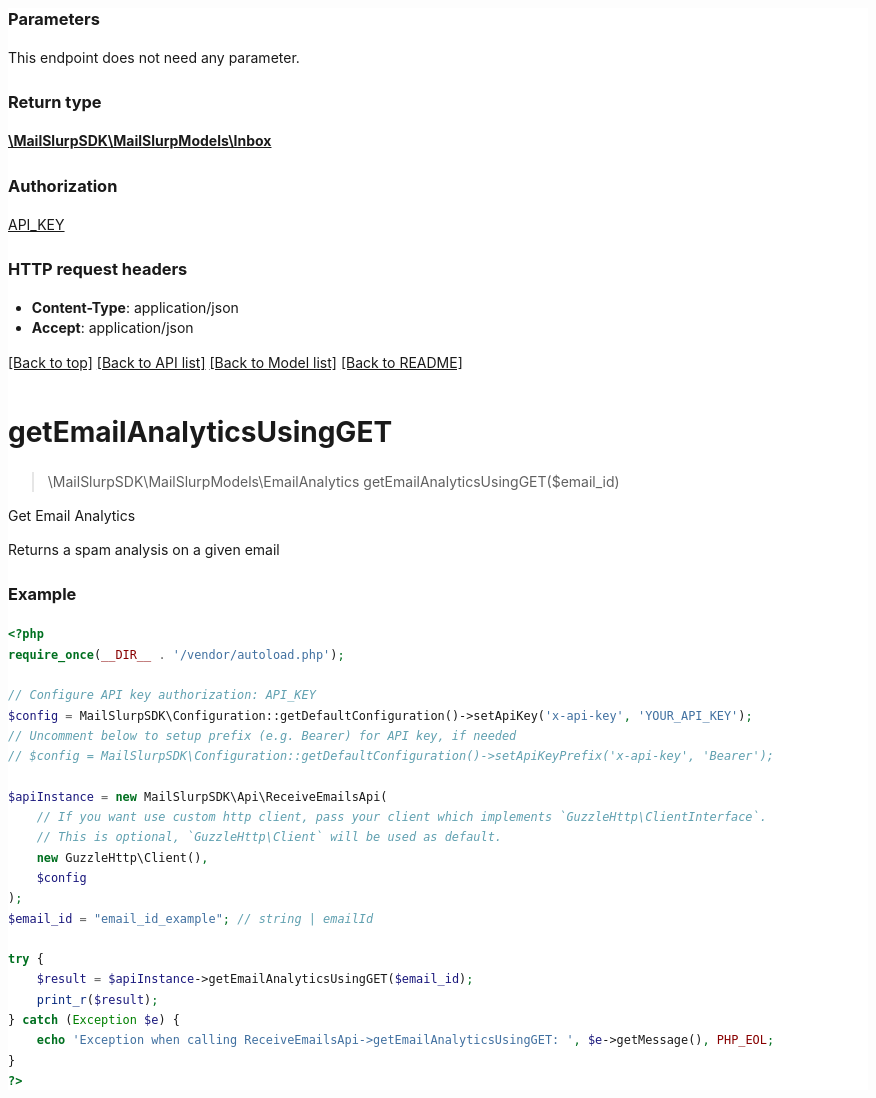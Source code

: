 ### Parameters
This endpoint does not need any parameter.

### Return type

[**\MailSlurpSDK\MailSlurpModels\Inbox**](../Model/Inbox.md)

### Authorization

[API_KEY](../../README.md#API_KEY)

### HTTP request headers

 - **Content-Type**: application/json
 - **Accept**: application/json

[[Back to top]](#) [[Back to API list]](../../README.md#documentation-for-api-endpoints) [[Back to Model list]](../../README.md#documentation-for-models) [[Back to README]](../../README.md)

# **getEmailAnalyticsUsingGET**
> \MailSlurpSDK\MailSlurpModels\EmailAnalytics getEmailAnalyticsUsingGET($email_id)

Get Email Analytics

Returns a spam analysis on a given email

### Example
```php
<?php
require_once(__DIR__ . '/vendor/autoload.php');

// Configure API key authorization: API_KEY
$config = MailSlurpSDK\Configuration::getDefaultConfiguration()->setApiKey('x-api-key', 'YOUR_API_KEY');
// Uncomment below to setup prefix (e.g. Bearer) for API key, if needed
// $config = MailSlurpSDK\Configuration::getDefaultConfiguration()->setApiKeyPrefix('x-api-key', 'Bearer');

$apiInstance = new MailSlurpSDK\Api\ReceiveEmailsApi(
    // If you want use custom http client, pass your client which implements `GuzzleHttp\ClientInterface`.
    // This is optional, `GuzzleHttp\Client` will be used as default.
    new GuzzleHttp\Client(),
    $config
);
$email_id = "email_id_example"; // string | emailId

try {
    $result = $apiInstance->getEmailAnalyticsUsingGET($email_id);
    print_r($result);
} catch (Exception $e) {
    echo 'Exception when calling ReceiveEmailsApi->getEmailAnalyticsUsingGET: ', $e->getMessage(), PHP_EOL;
}
?>
```
